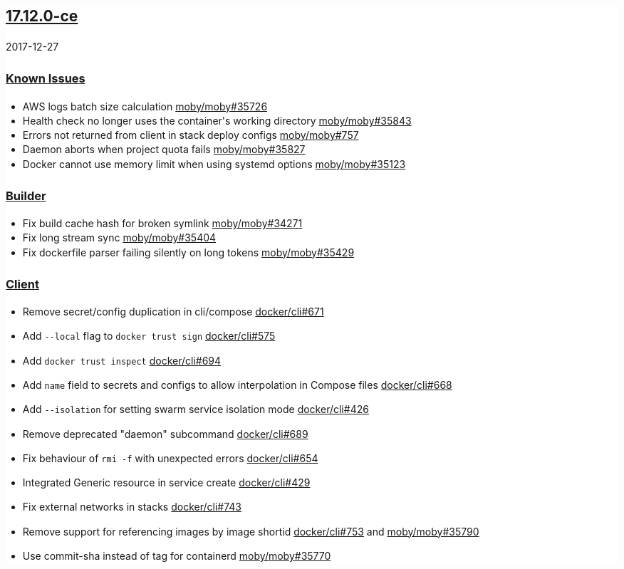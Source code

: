 ## [17.12.0-ce](https://docs.docker.com/engine/release-notes/17.12/#17120-ce)

2017-12-27

### [Known Issues](https://docs.docker.com/engine/release-notes/17.12/#known-issues-1)

- AWS logs batch size calculation [moby/moby#35726](https://github.com/moby/moby/pull/35726)
- Health check no longer uses the container's working directory [moby/moby#35843](https://github.com/moby/moby/issues/35843)
- Errors not returned from client in stack deploy configs [moby/moby#757](https://github.com/docker/cli/pull/757)
- Daemon aborts when project quota fails [moby/moby#35827](https://github.com/moby/moby/pull/35827)
- Docker cannot use memory limit when using systemd options [moby/moby#35123](https://github.com/moby/moby/issues/35123)

### [Builder](https://docs.docker.com/engine/release-notes/17.12/#builder)

- Fix build cache hash for broken symlink [moby/moby#34271](https://github.com/moby/moby/pull/34271)
- Fix long stream sync [moby/moby#35404](https://github.com/moby/moby/pull/35404)
- Fix dockerfile parser failing silently on long tokens [moby/moby#35429](https://github.com/moby/moby/pull/35429)

### [Client](https://docs.docker.com/engine/release-notes/17.12/#client-1)

- Remove secret/config duplication in cli/compose [docker/cli#671](https://github.com/docker/cli/pull/671)
- Add `--local` flag to `docker trust sign` [docker/cli#575](https://github.com/docker/cli/pull/575)
- Add `docker trust inspect` [docker/cli#694](https://github.com/docker/cli/pull/694)

- Add `name` field to secrets and configs to allow interpolation in Compose files [docker/cli#668](https://github.com/docker/cli/pull/668)
- Add `--isolation` for setting swarm service isolation mode [docker/cli#426](https://github.com/docker/cli/pull/426)

- Remove deprecated "daemon" subcommand [docker/cli#689](https://github.com/docker/cli/pull/689)

- Fix behaviour of `rmi -f` with unexpected errors [docker/cli#654](https://github.com/docker/cli/pull/654)

- Integrated Generic resource in service create [docker/cli#429](https://github.com/docker/cli/pull/429)

- Fix external networks in stacks [docker/cli#743](https://github.com/docker/cli/pull/743)

- Remove support for referencing images by image shortid [docker/cli#753](https://github.com/docker/cli/pull/753) and [moby/moby#35790](https://github.com/moby/moby/pull/35790)
- Use commit-sha instead of tag for containerd [moby/moby#35770](https://github.com/moby/moby/pull/35770)
